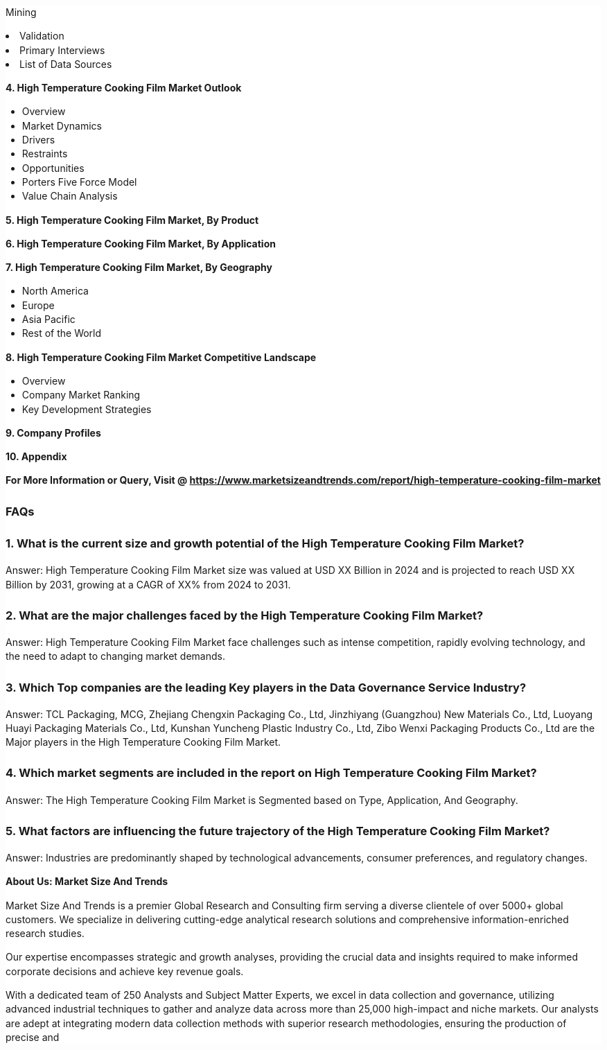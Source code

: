Mining</span></li><li><span class="">Validation</span></li><li><span class="">Primary Interviews</span></li><li><span class="">List of Data Sources</span></li></ul></div><div class="" data-test-id=""><p><strong><span class="">4. High Temperature Cooking Film Market Outlook</span></strong></p></div><div class="" data-test-id=""><ul><li><span class="">Overview</span></li><li><span class="">Market Dynamics</span></li><li><span class="">Drivers</span></li><li><span class="">Restraints</span></li><li><span class="">Opportunities</span></li><li><span class="">Porters Five Force Model</span></li><li><span class="">Value Chain Analysis</span></li></ul></div><div class="" data-test-id=""><p><strong><span class="">5. High Temperature Cooking Film Market, By Product</span></strong></p></div><div class="" data-test-id=""><p><strong><span class="">6. High Temperature Cooking Film Market, By Application</span></strong></p></div><div class="" data-test-id=""><p><strong><span class="">7. High Temperature Cooking Film Market, By Geography</span></strong></p></div><div class="" data-test-id=""><ul><li><span class="">North America</span></li><li><span class="">Europe</span></li><li><span class="">Asia Pacific</span></li><li><span class="">Rest of the World</span></li></ul></div><div class="" data-test-id=""><p><strong><span class="">8. High Temperature Cooking Film Market Competitive Landscape</span></strong></p></div><div class="" data-test-id=""><ul><li><span class="">Overview</span></li><li><span class="">Company Market Ranking</span></li><li><span class="">Key Development Strategies</span></li></ul></div><div class="" data-test-id=""><p><strong><span class="">9. Company Profiles</span></strong></p></div><div class="" data-test-id=""><p><strong><span class="">10. Appendix</span></strong></p></div><div class="" data-test-id=""><p><strong><span class="">For More Information or Query, Visit @ <a href="https://www.marketsizeandtrends.com/report/high-temperature-cooking-film-market" target="_blank">https://www.marketsizeandtrends.com/report/high-temperature-cooking-film-market</a></span></strong></p></div><div class="" data-test-id=""><div class="article-main__content" data-test-id="publishing-text-block"><h3><strong><span class="">FAQs</span></strong></h3></div><div class="article-main__content" data-test-id="publishing-text-block"><h3><span class="">1. What is the current size and growth potential of the High Temperature Cooking Film Market?</span></h3></div><div class="article-main__content" data-test-id="publishing-text-block"><p><span class="font-[700]">Answer</span><span class="">: High Temperature Cooking Film Market size was valued at USD XX Billion in 2024 and is projected to reach USD XX Billion by 2031, growing at a CAGR of XX% from 2024 to 2031.</span></p></div><div class="article-main__content" data-test-id="publishing-text-block"><h3><span class="">2. What are the major challenges faced by the High Temperature Cooking Film Market?</span></h3></div><div class="article-main__content" data-test-id="publishing-text-block"><p><span class="font-[700]">Answer</span><span class="">: High Temperature Cooking Film Market face challenges such as intense competition, rapidly evolving technology, and the need to adapt to changing market demands.</span></p></div><div class="article-main__content" data-test-id="publishing-text-block"><h3><span class="">3. Which Top companies are the leading Key players in the Data Governance Service Industry?</span></h3></div><div class="article-main__content" data-test-id="publishing-text-block"><p><span class="font-[700]">Answer</span><span class="">: TCL Packaging, MCG, Zhejiang Chengxin Packaging Co., Ltd, Jinzhiyang (Guangzhou) New Materials Co., Ltd, Luoyang Huayi Packaging Materials Co., Ltd, Kunshan Yuncheng Plastic Industry Co., Ltd, Zibo Wenxi Packaging Products Co., Ltd are the Major players in the High Temperature Cooking Film Market.</span></p></div><div class="article-main__content" data-test-id="publishing-text-block"><h3><span class="">4. Which market segments are included in the report on High Temperature Cooking Film Market?</span></h3></div><div class="article-main__content" data-test-id="publishing-text-block"><p><span class="font-[700]">Answer</span><span class="">: The High Temperature Cooking Film Market is Segmented based on Type, Application, And Geography.</span></p></div><div class="article-main__content" data-test-id="publishing-text-block"><h3><span class="">5. What factors are influencing the future trajectory of the High Temperature Cooking Film Market?</span></h3></div><div class="article-main__content" data-test-id="publishing-text-block"><p><span class="font-[700]">Answer:</span><span class="">&nbsp;Industries are predominantly shaped by technological advancements, consumer preferences, and regulatory changes.</span></p></div><p><strong><span class="">About Us: Market Size And Trends</span></strong></p></div><div class="" data-test-id=""><p><span class="">Market Size And Trends is a premier Global Research and Consulting firm serving a diverse clientele of over 5000+ global customers. We specialize in delivering cutting-edge analytical research solutions and comprehensive information-enriched research studies.</span></p></div><div class="" data-test-id=""><p><span class="">Our expertise encompasses strategic and growth analyses, providing the crucial data and insights required to make informed corporate decisions and achieve key revenue goals.</span></p></div><div class="" data-test-id=""><p><span class="">With a dedicated team of 250 Analysts and Subject Matter Experts, we excel in data collection and governance, utilizing advanced industrial techniques to gather and analyze data across more than 25,000 high-impact and niche markets. Our analysts are adept at integrating modern data collection methods with superior research methodologies, ensuring the production of precise and